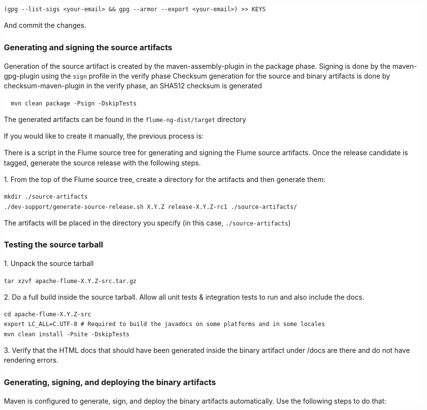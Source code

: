 
    (gpg --list-sigs <your-email> && gpg --armor --export <your-email>) >> KEYS


And commit the changes.


### Generating and signing the source artifacts

Generation of the source artifact is created by the maven-assembly-plugin in the package phase.
Signing is done by the maven-gpg-plugin using the `sign` profile in the verify phase
Checksum generation for the source and binary artifacts is done by checksum-maven-plugin
in the verify phase, an SHA512 checksum is generated

      mvn clean package -Psign -DskipTests

The generated artifacts can be found in the `flume-ng-dist/target` directory

If you would like to create it manually, the previous process is:

There is a script in the Flume source tree for generating and signing the Flume
source artifacts. Once the release candidate is tagged, generate the source
release with the following steps.

1\. From the top of the Flume source tree, create a directory for the artifacts
    and then generate them:


    mkdir ./source-artifacts
    ./dev-support/generate-source-release.sh X.Y.Z release-X.Y.Z-rc1 ./source-artifacts/


The artifacts will be placed in the directory you specify (in this case,
`./source-artifacts`)


### Testing the source tarball

1\. Unpack the source tarball


    tar xzvf apache-flume-X.Y.Z-src.tar.gz


2\. Do a full build inside the source tarball. Allow all unit tests &
integration tests to run and also include the docs.


    cd apache-flume-X.Y.Z-src
    export LC_ALL=C.UTF-8 # Required to build the javadocs on some platforms and in some locales
    mvn clean install -Psite -DskipTests


3\. Verify that the HTML docs that should have been generated inside the
binary artifact under /docs are there and do not have rendering errors.


### Generating, signing, and deploying the binary artifacts

Maven is configured to generate, sign, and deploy the binary artifacts
automatically. Use the following steps to do that:
